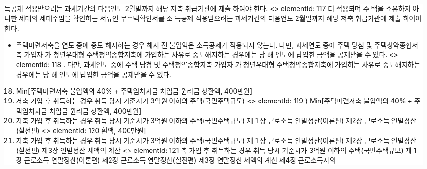 득공제 적용받으려는 과세기간의 다음연도 2월말까지 해당 저축 취급기관에
제출 하여야 한다.
<<SPLIT>>
elementId: 117
터 적용되며 주
택을 소유하지 아니한 세대의 세대주임을 확인하는 서류인 무주택확인서를 소
득공제 적용받으려는 과세기간의 다음연도 2월말까지 해당 저축 취급기관에
제출 하여야 한다.
- 주택마련저축을 연도 중에 중도 해지하는 경우 해지 전 불입액은 소득공제가
적용되지 않는다. 다만, 과세연도 중에 주택 당첨 및 주택청약종합저축 가입자
가 청년우대형 주택청약종합저축에 가입하는 사유로 중도해지하는 경우에는 당
해 연도에 납입한 금액을 공제받을 수 있다.
<<SPLIT>>
elementId: 118
. 다만, 과세연도 중에 주택 당첨 및 주택청약종합저축 가입자
가 청년우대형 주택청약종합저축에 가입하는 사유로 중도해지하는 경우에는 당
해 연도에 납입한 금액을 공제받을 수 있다.
18) Min[주택마련저축 불입액의 40% + 주택임차자금 차입금 원리금 상환액, 400만원]
19) 저축 가입 후 취득하는 경우 취득 당시 기준시가 3억원 이하의 주택(국민주택규모)
<<SPLIT>>
elementId: 119
) Min[주택마련저축 불입액의 40% + 주택임차자금 차입금 원리금 상환액, 400만원]
19) 저축 가입 후 취득하는 경우 취득 당시 기준시가 3억원 이하의 주택(국민주택규모)
제
1
장
근로소득
연말정산(이론편)
제2장
근로소득
연말정산(실전편)
<<SPLIT>>
elementId: 120
환액, 400만원]
19) 저축 가입 후 취득하는 경우 취득 당시 기준시가 3억원 이하의 주택(국민주택규모)
제
1
장
근로소득
연말정산(이론편)
제2장
근로소득
연말정산(실전편)
제3장
연말정산
세액의
계산
<<SPLIT>>
elementId: 121
축 가입 후 취득하는 경우 취득 당시 기준시가 3억원 이하의 주택(국민주택규모)
제
1
장
근로소득
연말정산(이론편)
제2장
근로소득
연말정산(실전편)
제3장
연말정산
세액의
계산
제4장
근로소득자의